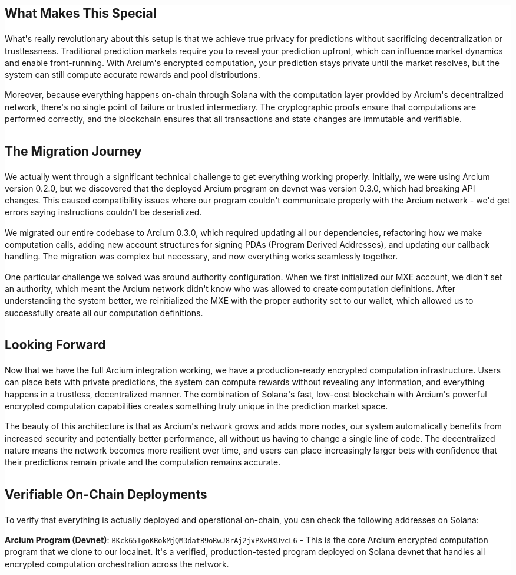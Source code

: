 ## What Makes This Special

What's really revolutionary about this setup is that we achieve true privacy for predictions without sacrificing decentralization or trustlessness. Traditional prediction markets require you to reveal your prediction upfront, which can influence market dynamics and enable front-running. With Arcium's encrypted computation, your prediction stays private until the market resolves, but the system can still compute accurate rewards and pool distributions.

Moreover, because everything happens on-chain through Solana with the computation layer provided by Arcium's decentralized network, there's no single point of failure or trusted intermediary. The cryptographic proofs ensure that computations are performed correctly, and the blockchain ensures that all transactions and state changes are immutable and verifiable.

## The Migration Journey

We actually went through a significant technical challenge to get everything working properly. Initially, we were using Arcium version 0.2.0, but we discovered that the deployed Arcium program on devnet was version 0.3.0, which had breaking API changes. This caused compatibility issues where our program couldn't communicate properly with the Arcium network - we'd get errors saying instructions couldn't be deserialized.

We migrated our entire codebase to Arcium 0.3.0, which required updating all our dependencies, refactoring how we make computation calls, adding new account structures for signing PDAs (Program Derived Addresses), and updating our callback handling. The migration was complex but necessary, and now everything works seamlessly together.

One particular challenge we solved was around authority configuration. When we first initialized our MXE account, we didn't set an authority, which meant the Arcium network didn't know who was allowed to create computation definitions. After understanding the system better, we reinitialized the MXE with the proper authority set to our wallet, which allowed us to successfully create all our computation definitions.

## Looking Forward

Now that we have the full Arcium integration working, we have a production-ready encrypted computation infrastructure. Users can place bets with private predictions, the system can compute rewards without revealing any information, and everything happens in a trustless, decentralized manner. The combination of Solana's fast, low-cost blockchain with Arcium's powerful encrypted computation capabilities creates something truly unique in the prediction market space.

The beauty of this architecture is that as Arcium's network grows and adds more nodes, our system automatically benefits from increased security and potentially better performance, all without us having to change a single line of code. The decentralized nature means the network becomes more resilient over time, and users can place increasingly larger bets with confidence that their predictions remain private and the computation remains accurate.

## Verifiable On-Chain Deployments

To verify that everything is actually deployed and operational on-chain, you can check the following addresses on Solana:

**Arcium Program (Devnet)**: [`BKck65TgoKRokMjQM3datB9oRwJ8rAj2jxPXvHXUvcL6`](https://solscan.io/account/BKck65TgoKRokMjQM3datB9oRwJ8rAj2jxPXvHXUvcL6?cluster=devnet) - This is the core Arcium encrypted computation program that we clone to our localnet. It's a verified, production-tested program deployed on Solana devnet that handles all encrypted computation orchestration across the network.
